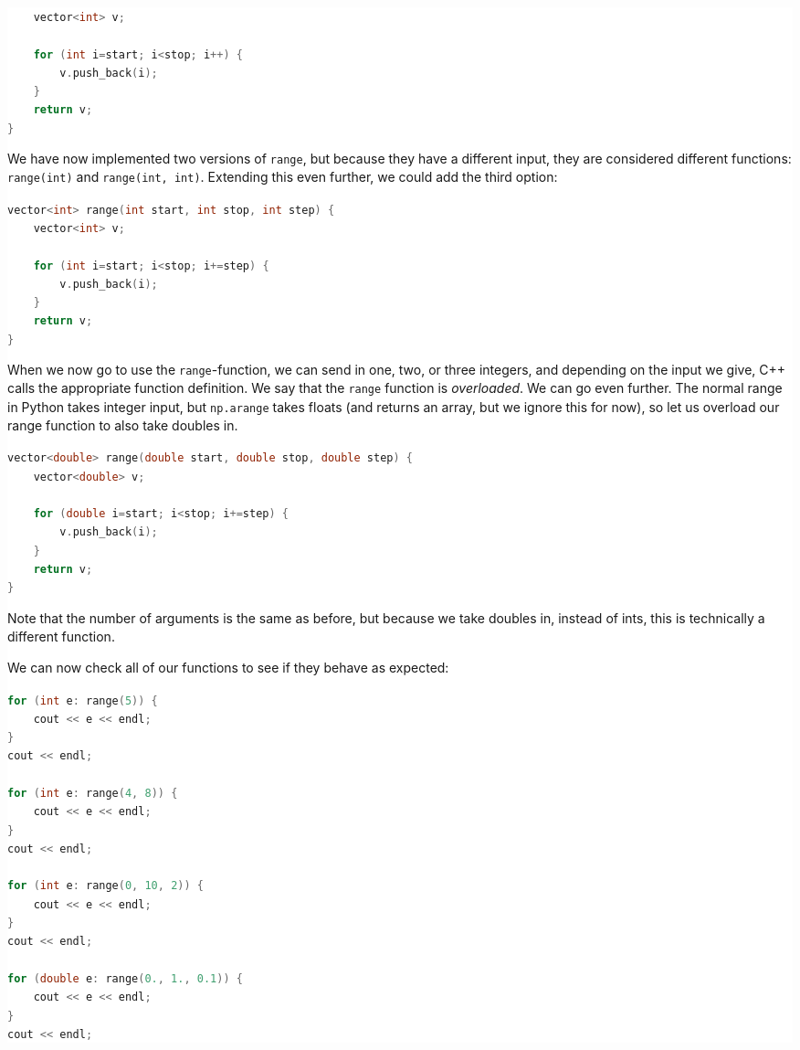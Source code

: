 ```C++
    vector<int> v;
    
    for (int i=start; i<stop; i++) {
        v.push_back(i);
    }
    return v;
}
```
We have now implemented two versions of `range`, but because they have a different input, they are considered different functions: `range(int)` and `range(int, int)`. Extending this even further, we could add the third option:
```C++
vector<int> range(int start, int stop, int step) {
    vector<int> v;
    
    for (int i=start; i<stop; i+=step) {
        v.push_back(i);
    }
    return v;
}
```

When we now go to use the `range`-function, we can send in one, two, or three integers, and depending on the input we give, C++ calls the appropriate function definition. We say that the `range` function is *overloaded*. We can go even further. The normal range in Python takes integer input, but `np.arange` takes floats (and returns an array, but we ignore this for now), so let us overload our range function to also take doubles in.
```C++
vector<double> range(double start, double stop, double step) {
    vector<double> v;
    
    for (double i=start; i<stop; i+=step) {
        v.push_back(i);
    }
    return v;
}
```
Note that the number of arguments is the same as before, but because we take doubles in, instead of ints, this is technically a different function.

We can now check all of our functions to see if they behave as expected:
```C++
for (int e: range(5)) {
    cout << e << endl;
}
cout << endl;

for (int e: range(4, 8)) {
    cout << e << endl;
}
cout << endl;

for (int e: range(0, 10, 2)) {
    cout << e << endl;
}
cout << endl;

for (double e: range(0., 1., 0.1)) {
    cout << e << endl;
}
cout << endl;
```
